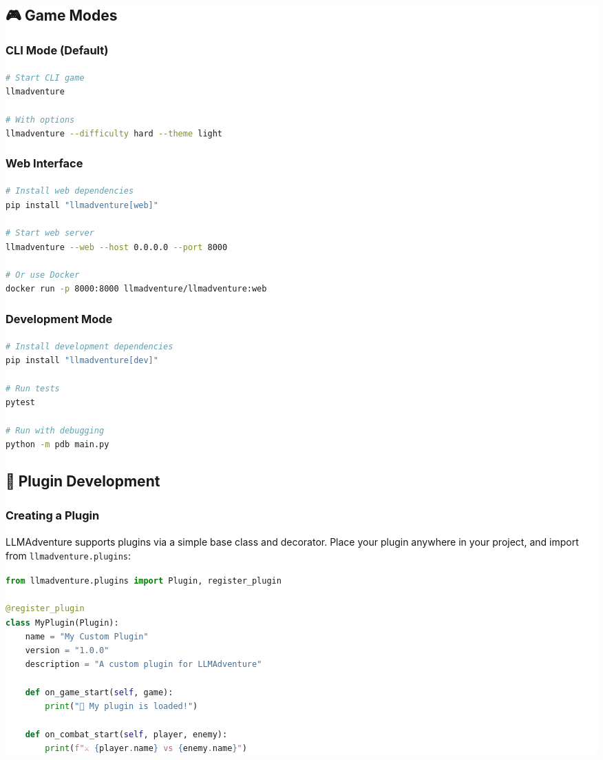 ## 🎮 Game Modes

### CLI Mode (Default)

```bash
# Start CLI game
llmadventure

# With options
llmadventure --difficulty hard --theme light
```

### Web Interface

```bash
# Install web dependencies
pip install "llmadventure[web]"

# Start web server
llmadventure --web --host 0.0.0.0 --port 8000

# Or use Docker
docker run -p 8000:8000 llmadventure/llmadventure:web
```

### Development Mode

```bash
# Install development dependencies
pip install "llmadventure[dev]"

# Run tests
pytest

# Run with debugging
python -m pdb main.py
```

## 🔌 Plugin Development

### Creating a Plugin

LLMAdventure supports plugins via a simple base class and decorator. Place your plugin anywhere in your project, and import from `llmadventure.plugins`:

```python
from llmadventure.plugins import Plugin, register_plugin

@register_plugin
class MyPlugin(Plugin):
    name = "My Custom Plugin"
    version = "1.0.0"
    description = "A custom plugin for LLMAdventure"
    
    def on_game_start(self, game):
        print("🎉 My plugin is loaded!")
    
    def on_combat_start(self, player, enemy):
        print(f"⚔️ {player.name} vs {enemy.name}")
```
